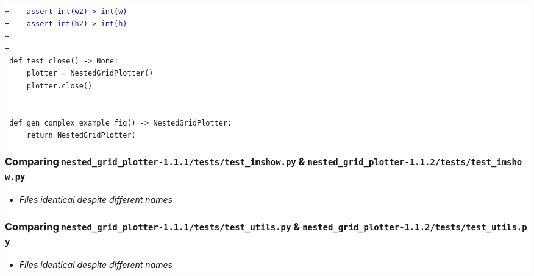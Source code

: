 ```diff
+    assert int(w2) > int(w)
+    assert int(h2) > int(h)
+
+
 def test_close() -> None:
     plotter = NestedGridPlotter()
     plotter.close()
 
 
 def gen_complex_example_fig() -> NestedGridPlotter:
     return NestedGridPlotter(
```

### Comparing `nested_grid_plotter-1.1.1/tests/test_imshow.py` & `nested_grid_plotter-1.1.2/tests/test_imshow.py`

 * *Files identical despite different names*

### Comparing `nested_grid_plotter-1.1.1/tests/test_utils.py` & `nested_grid_plotter-1.1.2/tests/test_utils.py`

 * *Files identical despite different names*

